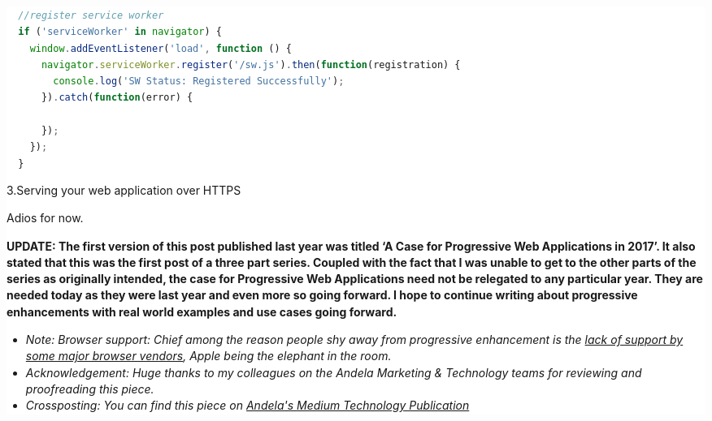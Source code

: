 

```javascript
  //register service worker
  if ('serviceWorker' in navigator) {
    window.addEventListener('load', function () {
      navigator.serviceWorker.register('/sw.js').then(function(registration) {
        console.log('SW Status: Registered Successfully');
      }).catch(function(error) {

      });
    });
  }
```


3.Serving your web application over HTTPS

Adios for now.

**UPDATE: The first version of this post published last year was titled ‘A Case
for Progressive Web Applications in 2017’. It also stated that this was the
first post of a three part series. Coupled with the fact that I was unable to
get to the other parts of the series as originally intended, the case for
Progressive Web Applications need not be relegated to any particular year. They
are needed today as they were last year and even more so going forward. I hope
to continue writing about progressive enhancements with real world examples and
use cases going forward.**


- *Note: Browser support: Chief among the reason people shy away from progressive enhancement is the [lack of support by some major browser vendors](https://jakearchibald.github.io/isserviceworkerready/), Apple being the elephant in the room.*
- *Acknowledgement: Huge thanks to my colleagues on the Andela Marketing & Technology teams for reviewing and proofreading this piece.*
- *Crossposting: You can find this piece on [Andela's Medium Technology Publication](https://medium.com/technology-learning/a-case-for-progressive-web-applications-in-2017-dafb5957e783)*
